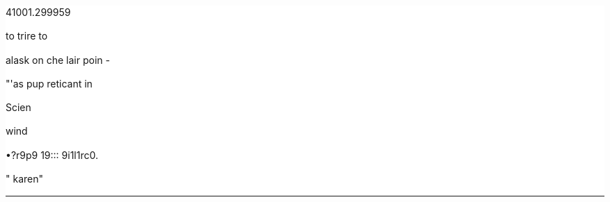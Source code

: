 41001.299959

to trire to

alask on che lair poin -

"'as pup reticant in

Scien

wind

•?r9p9 19::: 9i1l1rc0.

" karen"

---

